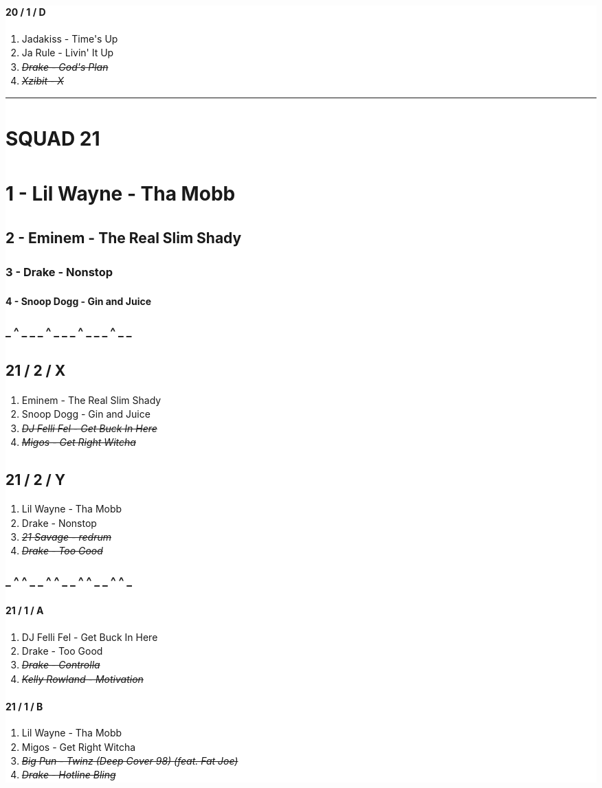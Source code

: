 #### 20 / 1 / D

1. Jadakiss - Time's Up
2. Ja Rule - Livin' It Up
3. ~~_Drake - God's Plan_~~
4. ~~_Xzibit - X_~~

---



# SQUAD 21

# 1 - Lil Wayne - Tha Mobb

## 2 - Eminem - The Real Slim Shady

### 3 - Drake - Nonstop

#### 4 - Snoop Dogg - Gin and Juice

### _ ^ _ _ _ ^ _ _ _ ^ _ _ _ ^ _ _ 

## 21 / 2 / X

1. Eminem - The Real Slim Shady
2. Snoop Dogg - Gin and Juice
3. ~~_DJ Felli Fel - Get Buck In Here_~~
4. ~~_Migos - Get Right Witcha_~~

## 21 / 2 / Y

1. Lil Wayne - Tha Mobb
2. Drake - Nonstop
3. ~~_21 Savage - redrum_~~
4. ~~_Drake - Too Good_~~

### _ ^ ^ _ _ ^ ^ _ _ ^ ^ _ _ ^ ^ _

#### 21 / 1 / A

1. DJ Felli Fel - Get Buck In Here
2. Drake - Too Good
3. ~~_Drake - Controlla_~~
4. ~~_Kelly Rowland - Motivation_~~

#### 21 / 1 / B

1. Lil Wayne - Tha Mobb
2. Migos - Get Right Witcha
3. ~~_Big Pun - Twinz (Deep Cover 98) (feat. Fat Joe)_~~
4. ~~_Drake - Hotline Bling_~~
